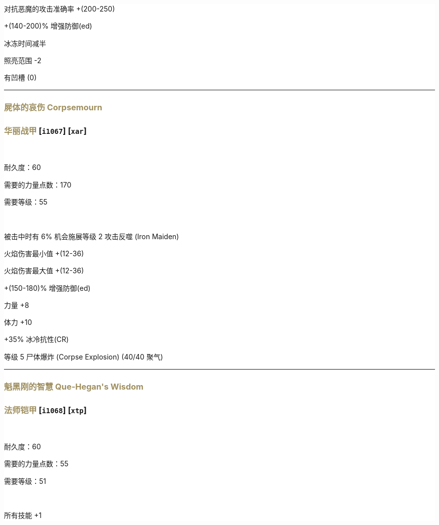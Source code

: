 对抗恶魔的攻击准确率 +(200-250)

+(140-200)% 增强防御(ed)

冰冻时间减半

照亮范围 -2

有凹槽 (0)


----------------------

### <font color=#9f8f5f>屍体的哀伤 Corpsemourn</font>

### <font color=#9f8f5f>华丽战甲</font> [`i1067`] [`xar`]

<br/>

耐久度：60

需要的力量点数：170

需要等级：55

<br/>

被击中时有 6% 机会施展等级 2 攻击反噬 (Iron Maiden)

火焰伤害最小值 +(12-36)

火焰伤害最大值 +(12-36)

+(150-180)% 增强防御(ed)

力量 +8

体力 +10

+35% 冰冷抗性(CR)

等级 5 尸体爆炸 (Corpse Explosion) (40/40 聚气)


----------------------

### <font color=#9f8f5f>魁黑刚的智慧 Que-Hegan's Wisdom</font>

### <font color=#9f8f5f>法师铠甲</font> [`i1068`] [`xtp`]

<br/>

耐久度：60

需要的力量点数：55

需要等级：51

<br/>

所有技能 +1
